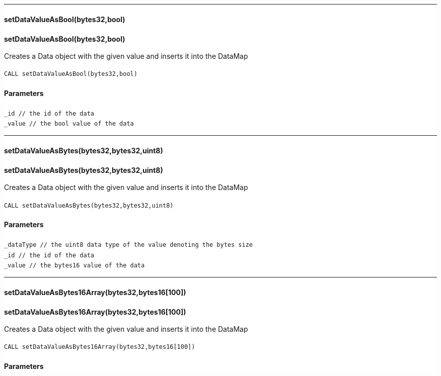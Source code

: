 
---

#### setDataValueAsBool(bytes32,bool)


**setDataValueAsBool(bytes32,bool)**


Creates a Data object with the given value and inserts it into the DataMap

```endpoint
CALL setDataValueAsBool(bytes32,bool)
```

#### Parameters

```solidity
_id // the id of the data
_value // the bool value of the data

```


---

#### setDataValueAsBytes(bytes32,bytes32,uint8)


**setDataValueAsBytes(bytes32,bytes32,uint8)**


Creates a Data object with the given value and inserts it into the DataMap

```endpoint
CALL setDataValueAsBytes(bytes32,bytes32,uint8)
```

#### Parameters

```solidity
_dataType // the uint8 data type of the value denoting the bytes size
_id // the id of the data
_value // the bytes16 value of the data

```


---

#### setDataValueAsBytes16Array(bytes32,bytes16[100])


**setDataValueAsBytes16Array(bytes32,bytes16[100])**


Creates a Data object with the given value and inserts it into the DataMap

```endpoint
CALL setDataValueAsBytes16Array(bytes32,bytes16[100])
```

#### Parameters
